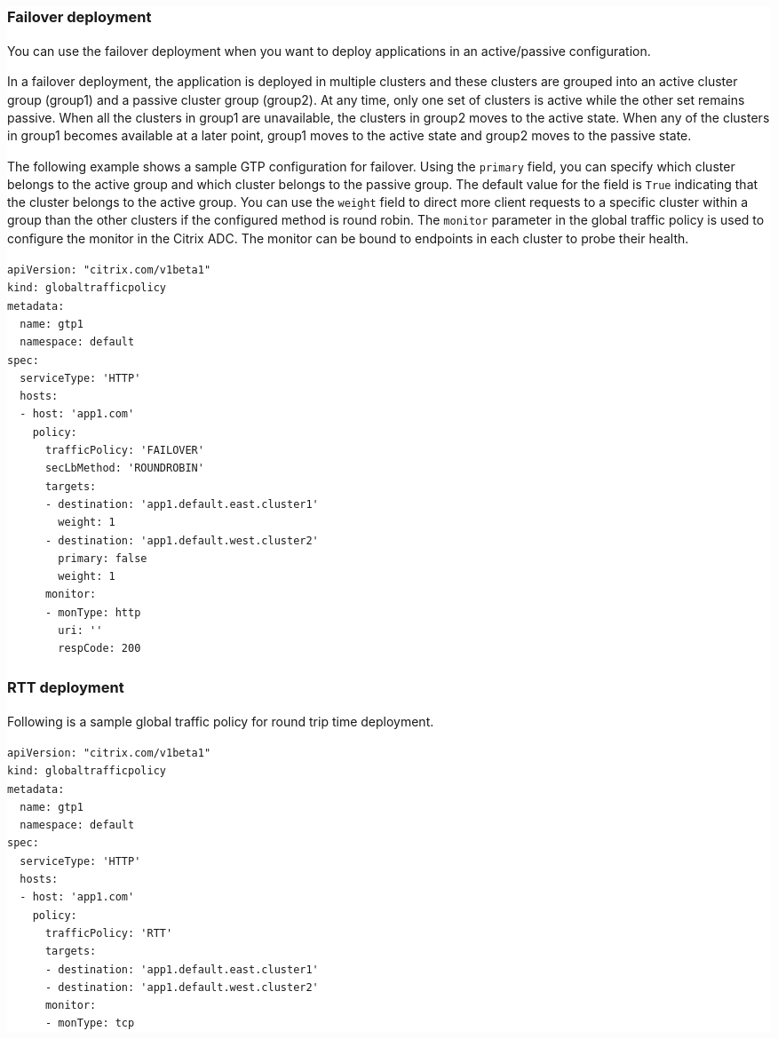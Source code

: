 
### Failover deployment

You can use the failover deployment when you want to deploy applications in an active/passive configuration.

In a failover deployment, the application is deployed in multiple clusters and these clusters are grouped into an active cluster group (group1) and a passive cluster group (group2). At any time, only one set of clusters is active while the other set remains passive. When all the clusters in group1 are unavailable, the clusters in group2 moves to the active state. When any of the clusters in group1 becomes available at a later point, group1 moves to the active state and group2 moves to the passive state.

The following example shows a sample GTP configuration for failover. Using the `primary` field, you can specify which cluster belongs to the active group and which cluster belongs to the passive group. The default value for the field is `True` indicating that the cluster belongs to the active group. You can use the `weight` field to direct more client requests to a specific cluster within a group than the other clusters if the configured method is round robin. The `monitor` parameter in the global traffic policy is used to configure the monitor in the Citrix ADC. The monitor can be bound to endpoints in each cluster to probe their health.


    apiVersion: "citrix.com/v1beta1"
    kind: globaltrafficpolicy
    metadata:
      name: gtp1
      namespace: default
    spec:
      serviceType: 'HTTP'
      hosts:
      - host: 'app1.com'
        policy:
          trafficPolicy: 'FAILOVER'
          secLbMethod: 'ROUNDROBIN'
          targets:
          - destination: 'app1.default.east.cluster1'
            weight: 1
          - destination: 'app1.default.west.cluster2'
            primary: false
            weight: 1
          monitor:
          - monType: http
            uri: ''
            respCode: 200

  
### RTT deployment

Following is a sample global traffic policy for round trip time deployment.

    apiVersion: "citrix.com/v1beta1"
    kind: globaltrafficpolicy
    metadata:
      name: gtp1
      namespace: default
    spec:
      serviceType: 'HTTP'
      hosts:
      - host: 'app1.com'
        policy:
          trafficPolicy: 'RTT'
          targets:
          - destination: 'app1.default.east.cluster1'
          - destination: 'app1.default.west.cluster2'
          monitor:
          - monType: tcp
